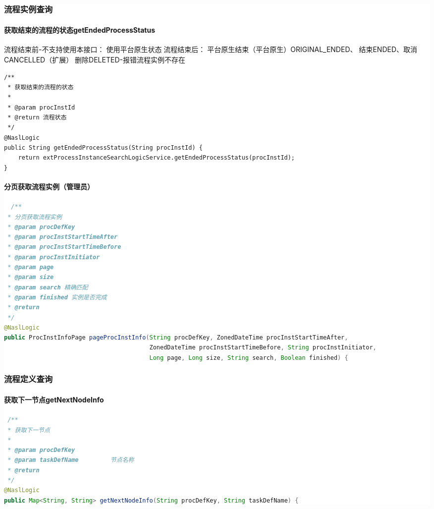 ### 流程实例查询

#### 获取结束的流程的状态getEndedProcessStatus

流程结束前-不支持使用本接口： 使用平台原生状态
流程结束后：
平台原生结束（平台原生）ORIGINAL_ENDED、
结束ENDED、取消CANCELLED（扩展）
删除DELETED-报错流程实例不存在

```
/**
 * 获取结束的流程的状态
 *
 * @param procInstId
 * @return 流程状态
 */
@NaslLogic
public String getEndedProcessStatus(String procInstId) {
    return extProcessInstanceSearchLogicService.getEndedProcessStatus(procInstId);
}
```

#### 分页获取流程实例（管理员）

```java
  /**
 * 分页获取流程实例
 * @param procDefKey
 * @param procInstStartTimeAfter
 * @param procInstStartTimeBefore
 * @param procInstInitiator
 * @param page
 * @param size
 * @param search 精确匹配
 * @param finished 实例是否完成
 * @return
 */
@NaslLogic
public ProcInstInfoPage pageProcInstInfo(String procDefKey, ZonedDateTime procInstStartTimeAfter,
                                         ZonedDateTime procInstStartTimeBefore, String procInstInitiator,
                                         Long page, Long size, String search, Boolean finished) {
```

### 流程定义查询

#### 获取下一节点getNextNodeInfo

```java
 /**
 * 获取下一节点
 *
 * @param procDefKey
 * @param taskDefName         节点名称
 * @return
 */
@NaslLogic
public Map<String, String> getNextNodeInfo(String procDefKey, String taskDefName) {
```
